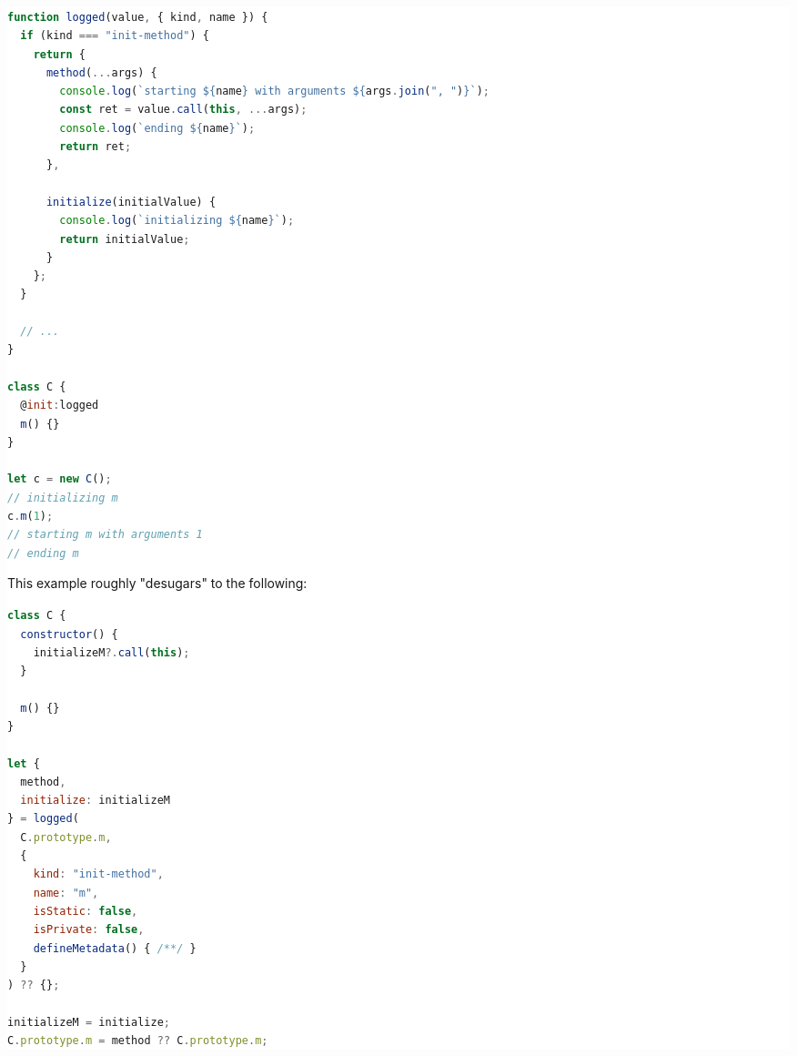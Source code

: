 ```js
function logged(value, { kind, name }) {
  if (kind === "init-method") {
    return {
      method(...args) {
        console.log(`starting ${name} with arguments ${args.join(", ")}`);
        const ret = value.call(this, ...args);
        console.log(`ending ${name}`);
        return ret;
      },

      initialize(initialValue) {
        console.log(`initializing ${name}`);
        return initialValue;
      }
    };
  }

  // ...
}

class C {
  @init:logged
  m() {}
}

let c = new C();
// initializing m
c.m(1);
// starting m with arguments 1
// ending m
```

This example roughly "desugars" to the following:

```js
class C {
  constructor() {
    initializeM?.call(this);
  }

  m() {}
}

let {
  method,
  initialize: initializeM
} = logged(
  C.prototype.m,
  {
    kind: "init-method",
    name: "m",
    isStatic: false,
    isPrivate: false,
    defineMetadata() { /**/ }
  }
) ?? {};

initializeM = initialize;
C.prototype.m = method ?? C.prototype.m;
```
